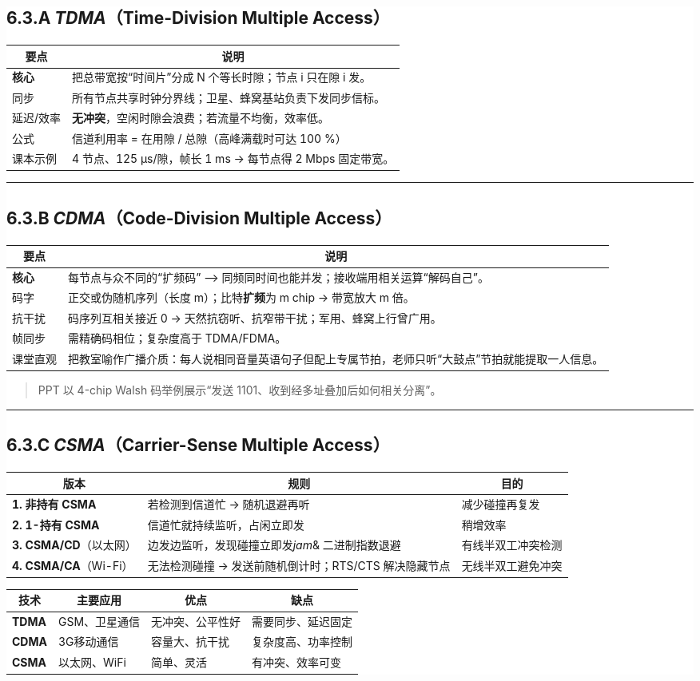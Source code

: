 
## 6.3.A  *TDMA*（Time-Division Multiple Access）


| 要点      | 说明                                                        |
| --------- | ----------------------------------------------------------- |
| **核心**  | 把总带宽按“时间片”分成 N 个等长时隙；节点 i 只在隙 i 发。 |
| 同步      | 所有节点共享时钟分界线；卫星、蜂窝基站负责下发同步信标。    |
| 延迟/效率 | **无冲突**，空闲时隙会浪费；若流量不均衡，效率低。          |
| 公式      | 信道利用率 = 在用隙 / 总隙（高峰满载时可达 100 %）          |
| 课本示例  | 4 节点、125 µs/隙，帧长 1 ms → 每节点得 2 Mbps 固定带宽。 |

---

## 6.3.B  *CDMA*（Code-Division Multiple Access）


| 要点     | 说明                                                                                               |
| -------- | -------------------------------------------------------------------------------------------------- |
| **核心** | 每节点与众不同的“扩频码” ⟶ 同频同时间也能并发；接收端用相关运算“解码自己”。                   |
| 码字     | 正交或伪随机序列（长度 m）；比特**扩频**为 m chip → 带宽放大 m 倍。                               |
| 抗干扰   | 码序列互相关接近 0 → 天然抗窃听、抗窄带干扰；军用、蜂窝上行曾广用。                               |
| 帧同步   | 需精确码相位；复杂度高于 TDMA/FDMA。                                                               |
| 课堂直观 | 把教室喻作广播介质：每人说相同音量英语句子但配上专属节拍，老师只听“大鼓点”节拍就能提取一人信息。 |

> PPT 以 4-chip Walsh 码举例展示“发送 1101、收到经多址叠加后如何相关分离”。

---

## 6.3.C  *CSMA*（Carrier-Sense Multiple Access）


| 版本                     | 规则                                                   | 目的               |
| ------------------------ | ------------------------------------------------------ | ------------------ |
| **1. 非持有 CSMA**       | 若检测到信道忙 → 随机退避再听                         | 减少碰撞再复发     |
| **2. 1-持有 CSMA**       | 信道忙就持续监听，占闲立即发                           | 稍增效率           |
| **3. CSMA/CD**（以太网） | 边发边监听，发现碰撞立即发*jam*& 二进制指数退避        | 有线半双工冲突检测 |
| **4. CSMA/CA**（Wi-Fi）  | 无法检测碰撞 → 发送前随机倒计时；RTS/CTS 解决隐藏节点 | 无线半双工避免冲突 |



| 技术     | 主要应用      | 优点             | 缺点               |
| -------- | ------------- | ---------------- | ------------------ |
| **TDMA** | GSM、卫星通信 | 无冲突、公平性好 | 需要同步、延迟固定 |
| **CDMA** | 3G移动通信    | 容量大、抗干扰   | 复杂度高、功率控制 |
| **CSMA** | 以太网、WiFi  | 简单、灵活       | 有冲突、效率可变   |

